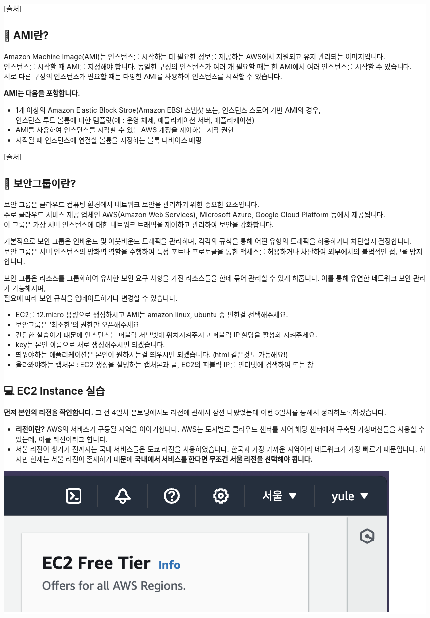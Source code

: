 [<a href="https://velog.io/@kyj311/AWS-EC2-%EC%95%8C%EC%95%84%EB%B3%B4%EA%B8%B0">출처</a>]

## 🤔 AMI란?

Amazon Machine Image(AMI)는 인스턴스를 시작하는 데 필요한 정보를 제공하는 AWS에서 지원되고 유지 관리되는 이미지입니다.  
인스턴스를 시작할 때 AMI를 지정해야 합니다. 동일한 구성의 인스턴스가 여러 개 필요할 때는 한 AMI에서 여러 인스턴스를 시작할 수 있습니다.  
서로 다른 구성의 인스턴스가 필요할 때는 다양한 AMI를 사용하여 인스턴스를 시작할 수 있습니다.

**AMI는 다음을 포함합니다.**

- 1개 이상의 Amazon Elastic Block Stroe(Amazon EBS) 스냅샷 또는, 인스턴스 스토어 기반 AMI의 경우,  
  인스턴스 루트 볼륨에 대한 템플릿(예 : 운영 체제, 애플리케이션 서버, 애플리케이션)
- AMI를 사용하여 인스턴스를 시작할 수 있는 AWS 계정을 제어하는 시작 권한
- 시작될 때 인스턴스에 연결할 볼륨을 지정하는 블록 디바이스 매핑

[<a href="https://docs.aws.amazon.com/ko_kr/AWSEC2/latest/UserGuide/AMIs.html">출처</a>]

## 🤔 보안그룹이란?

보안 그룹은 클라우드 컴퓨팅 환경에서 네트워크 보안을 관리하기 위한 중요한 요소입니다.  
주로 클라우드 서비스 제공 업체인 AWS(Amazon Web Services), Microsoft Azure, Google Cloud Platform 등에서 제공됩니다.  
이 그룹은 가상 서버 인스턴스에 대한 네트워크 트래픽을 제어하고 관리하여 보안을 강화합니다.

기본적으로 보안 그룹은 인바운드 및 아웃바운드 트래픽을 관리하며, 각각의 규칙을 통해 어떤 유형의 트래픽을 허용하거나 차단할지 결정합니다.  
보안 그룹은 서버 인스턴스의 방화벽 역할을 수행하여 특정 포트나 프로토콜을 통한 액세스를 허용하거나 차단하여 외부에서의 불법적인 접근을 방지합니다.

보안 그룹은 리소스를 그룹화하여 유사한 보안 요구 사항을 가진 리소스들을 한데 묶어 관리할 수 있게 해줍니다. 이를 통해 유연한 네트워크 보안 관리가 가능해지며,  
필요에 따라 보안 규칙을 업데이트하거나 변경할 수 있습니다.

- EC2를 t2.micro 용량으로 생성하시고 AMI는 amazon linux, ubuntu 중 편한걸 선택해주세요.
- 보안그룹은 '최소한'의 권한만 오픈해주세요
- 간단한 실습이기 떄문에 인스턴스는 퍼블릭 서브넷에 위치시켜주시고 퍼블릭 IP 할당을 활성화 시켜주세요.
- key는 본인 이름으로 새로 생성해주시면 되겠습니다.
- 띄워야하는 애플리케이션은 본인이 원하시는걸 띄우시면 되겠습니다. (html 같은것도 가능해요!)
- 올라와야하는 캡처본 : EC2 생성을 설명하는 캡처본과 글, EC2의 퍼블릭 IP를 인터넷에 검색하여 뜨는 창

## 💻 EC2 Instance 실습

**먼저 본인의 리전을 확인합니다.** 그 전 4일차 온보딩에서도 리전에 관해서 잠깐 나왔었는데 이번 5일차를 통해서 정리하도록하겠습니다.

- **리전이란?** AWS의 서비스가 구동될 지역을 이야기합니다. AWS는 도시별로 클라우드 센터를 지어 해당 센터에서 구축된 가상머신들을 사용할 수 있는데, 이를 리전이라고 합니다.
- 서울 리전이 생기기 전까지는 국내 서비스들은 도쿄 리전을 사용하였습니다. 한국과 가장 가까운 지역이라 네트워크가 가장 빠르기 때문입니다. 하지만 현재는 서울 리전이 존재하기 때문에 **국내에서 서비스를 한다면 무조건 서울 리전을 선택해야 됩니다.**

![Alt text](/Resource/DevOps/DevOps%20-%20Onboarding/1주차/img/image19.png)
